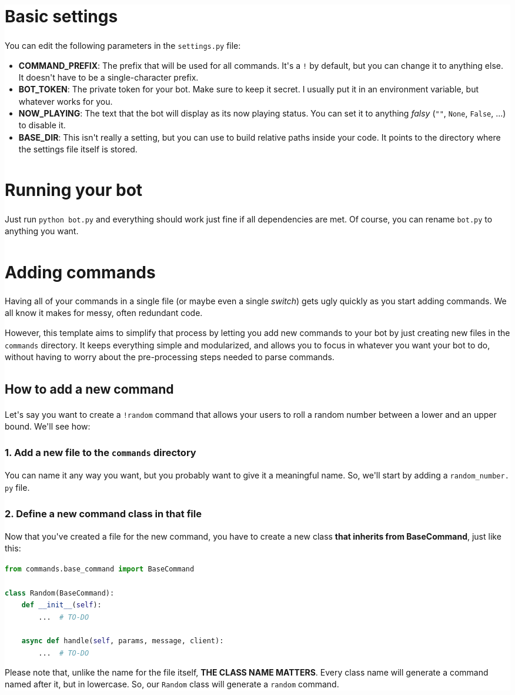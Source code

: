 # Basic settings
You can edit the following parameters in the `settings.py` file:
- **COMMAND_PREFIX**: The prefix that will be used for all commands. It's a `!` by default, but you can change it to anything else. It doesn't have to be a single-character prefix.
- **BOT_TOKEN**: The private token for your bot. Make sure to keep it secret. I usually put it in an environment variable, but whatever works for you.
- **NOW_PLAYING**: The text that the bot will display as its now playing status. You can set it to anything *falsy* (`""`, `None`, `False`, ...) to disable it.
- **BASE_DIR**: This isn't really a setting, but you can use to build relative paths inside your code. It points to the directory where the settings file itself is stored.

# Running your bot
Just run `python bot.py` and everything should work just fine if all dependencies are met. Of course, you can rename `bot.py` to anything you want.

# Adding commands
Having all of your commands in a single file (or maybe even a single *switch*) gets ugly quickly as you start adding commands. We all know it makes for messy, often redundant code.

However, this template aims to simplify that process by letting you add new commands to your bot by just creating new files in the `commands` directory. It keeps everything simple and modularized, and allows you to focus in whatever you want your bot to do, without having to worry about the pre-processing steps needed to parse commands.
## How to add a new command
Let's say you want to create a `!random` command that allows your users to roll a random number between a lower and an upper bound. We'll see how:

### 1. Add a new file to the `commands` directory
You can name it any way you want, but you probably want to give it a meaningful name. So, we'll start by adding a `random_number.py` file.

### 2. Define a new command class in that file
Now that you've created a file for the new command, you have to create a new class **that inherits from BaseCommand**, just like this:
```python
from commands.base_command import BaseCommand

class Random(BaseCommand):
    def __init__(self):
        ...  # TO-DO

    async def handle(self, params, message, client):
        ...  # TO-DO
```
Please note that, unlike the name for the file itself, **THE CLASS NAME MATTERS**. Every class name will generate a command named after it, but in lowercase. So, our `Random` class will generate a `random` command.
